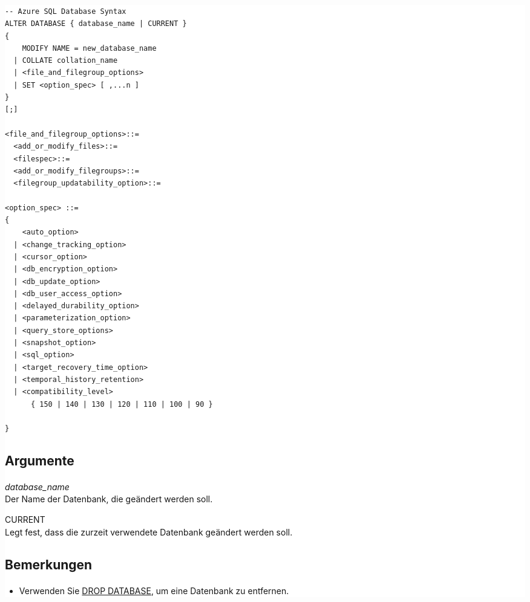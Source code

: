 ```syntaxsql
-- Azure SQL Database Syntax  
ALTER DATABASE { database_name | CURRENT }  
{
    MODIFY NAME = new_database_name
  | COLLATE collation_name
  | <file_and_filegroup_options>  
  | SET <option_spec> [ ,...n ]  
}  
[;]

<file_and_filegroup_options>::=  
  <add_or_modify_files>::=  
  <filespec>::=
  <add_or_modify_filegroups>::=  
  <filegroup_updatability_option>::=  

<option_spec> ::=
{
    <auto_option>
  | <change_tracking_option>
  | <cursor_option>
  | <db_encryption_option>  
  | <db_update_option>
  | <db_user_access_option>
  | <delayed_durability_option>
  | <parameterization_option>
  | <query_store_options>
  | <snapshot_option>
  | <sql_option>
  | <target_recovery_time_option>
  | <temporal_history_retention>
  | <compatibility_level>
      { 150 | 140 | 130 | 120 | 110 | 100 | 90 }

}  

```

## <a name="arguments"></a>Argumente

*database_name*   
Der Name der Datenbank, die geändert werden soll.

CURRENT   
Legt fest, dass die zurzeit verwendete Datenbank geändert werden soll.

## <a name="remarks"></a>Bemerkungen

- Verwenden Sie [DROP DATABASE](../../t-sql/statements/drop-database-transact-sql.md), um eine Datenbank zu entfernen.
